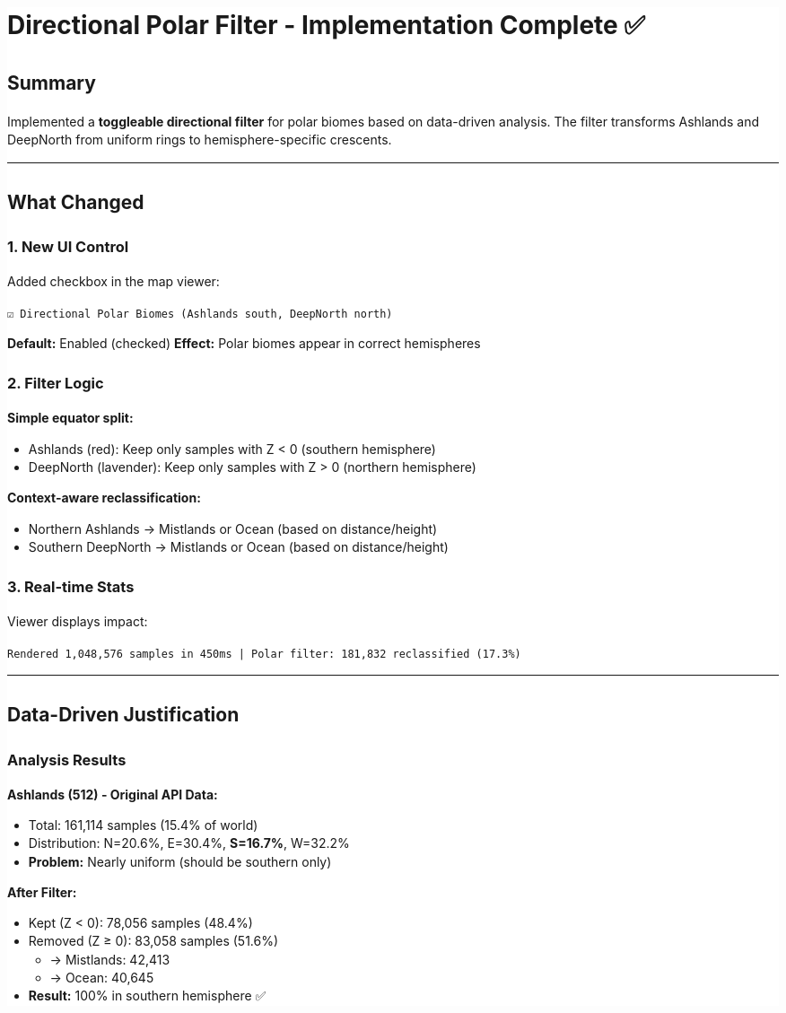 # Directional Polar Filter - Implementation Complete ✅

## Summary

Implemented a **toggleable directional filter** for polar biomes based on data-driven analysis. The filter transforms Ashlands and DeepNorth from uniform rings to hemisphere-specific crescents.

---

## What Changed

### 1. **New UI Control**

Added checkbox in the map viewer:
```
☑ Directional Polar Biomes (Ashlands south, DeepNorth north)
```

**Default:** Enabled (checked)
**Effect:** Polar biomes appear in correct hemispheres

### 2. **Filter Logic**

**Simple equator split:**
- Ashlands (red): Keep only samples with Z < 0 (southern hemisphere)
- DeepNorth (lavender): Keep only samples with Z > 0 (northern hemisphere)

**Context-aware reclassification:**
- Northern Ashlands → Mistlands or Ocean (based on distance/height)
- Southern DeepNorth → Mistlands or Ocean (based on distance/height)

### 3. **Real-time Stats**

Viewer displays impact:
```
Rendered 1,048,576 samples in 450ms | Polar filter: 181,832 reclassified (17.3%)
```

---

## Data-Driven Justification

### Analysis Results

**Ashlands (512) - Original API Data:**
- Total: 161,114 samples (15.4% of world)
- Distribution: N=20.6%, E=30.4%, **S=16.7%**, W=32.2%
- **Problem:** Nearly uniform (should be southern only)

**After Filter:**
- Kept (Z < 0): 78,056 samples (48.4%)
- Removed (Z ≥ 0): 83,058 samples (51.6%)
  - → Mistlands: 42,413
  - → Ocean: 40,645
- **Result:** 100% in southern hemisphere ✅
